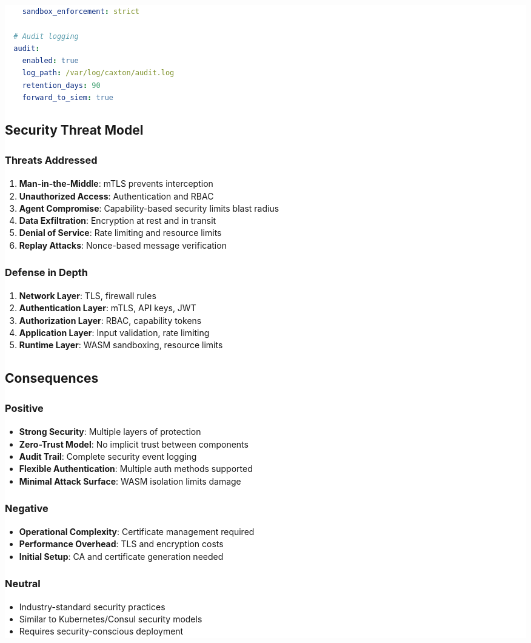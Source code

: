 ```yaml
    sandbox_enforcement: strict

  # Audit logging
  audit:
    enabled: true
    log_path: /var/log/caxton/audit.log
    retention_days: 90
    forward_to_siem: true
```

## Security Threat Model

### Threats Addressed

1. **Man-in-the-Middle**: mTLS prevents interception
2. **Unauthorized Access**: Authentication and RBAC
3. **Agent Compromise**: Capability-based security limits blast radius
4. **Data Exfiltration**: Encryption at rest and in transit
5. **Denial of Service**: Rate limiting and resource limits
6. **Replay Attacks**: Nonce-based message verification

### Defense in Depth

1. **Network Layer**: TLS, firewall rules
2. **Authentication Layer**: mTLS, API keys, JWT
3. **Authorization Layer**: RBAC, capability tokens
4. **Application Layer**: Input validation, rate limiting
5. **Runtime Layer**: WASM sandboxing, resource limits

## Consequences

### Positive

- **Strong Security**: Multiple layers of protection
- **Zero-Trust Model**: No implicit trust between components
- **Audit Trail**: Complete security event logging
- **Flexible Authentication**: Multiple auth methods supported
- **Minimal Attack Surface**: WASM isolation limits damage

### Negative

- **Operational Complexity**: Certificate management required
- **Performance Overhead**: TLS and encryption costs
- **Initial Setup**: CA and certificate generation needed

### Neutral

- Industry-standard security practices
- Similar to Kubernetes/Consul security models
- Requires security-conscious deployment
